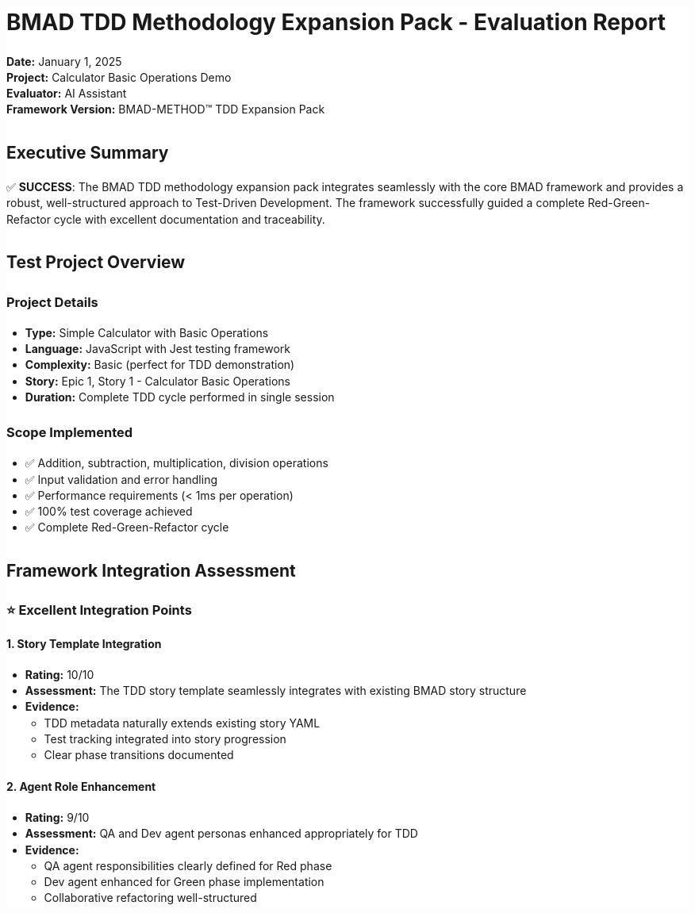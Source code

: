 # BMAD TDD Methodology Expansion Pack - Evaluation Report

**Date:** January 1, 2025  
**Project:** Calculator Basic Operations Demo  
**Evaluator:** AI Assistant  
**Framework Version:** BMAD-METHOD™ TDD Expansion Pack

## Executive Summary

✅ **SUCCESS**: The BMAD TDD methodology expansion pack integrates seamlessly with the core BMAD framework and provides a robust, well-structured approach to Test-Driven Development. The framework successfully guided a complete Red-Green-Refactor cycle with excellent documentation and traceability.

## Test Project Overview

### Project Details
- **Type:** Simple Calculator with Basic Operations
- **Language:** JavaScript with Jest testing framework  
- **Complexity:** Basic (perfect for TDD demonstration)
- **Story:** Epic 1, Story 1 - Calculator Basic Operations
- **Duration:** Complete TDD cycle performed in single session

### Scope Implemented
- ✅ Addition, subtraction, multiplication, division operations
- ✅ Input validation and error handling
- ✅ Performance requirements (< 1ms per operation)
- ✅ 100% test coverage achieved
- ✅ Complete Red-Green-Refactor cycle

## Framework Integration Assessment

### ⭐ Excellent Integration Points

#### 1. **Story Template Integration**
- **Rating:** 10/10
- **Assessment:** The TDD story template seamlessly integrates with existing BMAD story structure
- **Evidence:** 
  - TDD metadata naturally extends existing story YAML
  - Test tracking integrated into story progression
  - Clear phase transitions documented

#### 2. **Agent Role Enhancement**
- **Rating:** 9/10  
- **Assessment:** QA and Dev agent personas enhanced appropriately for TDD
- **Evidence:**
  - QA agent responsibilities clearly defined for Red phase
  - Dev agent enhanced for Green phase implementation
  - Collaborative refactoring well-structured
